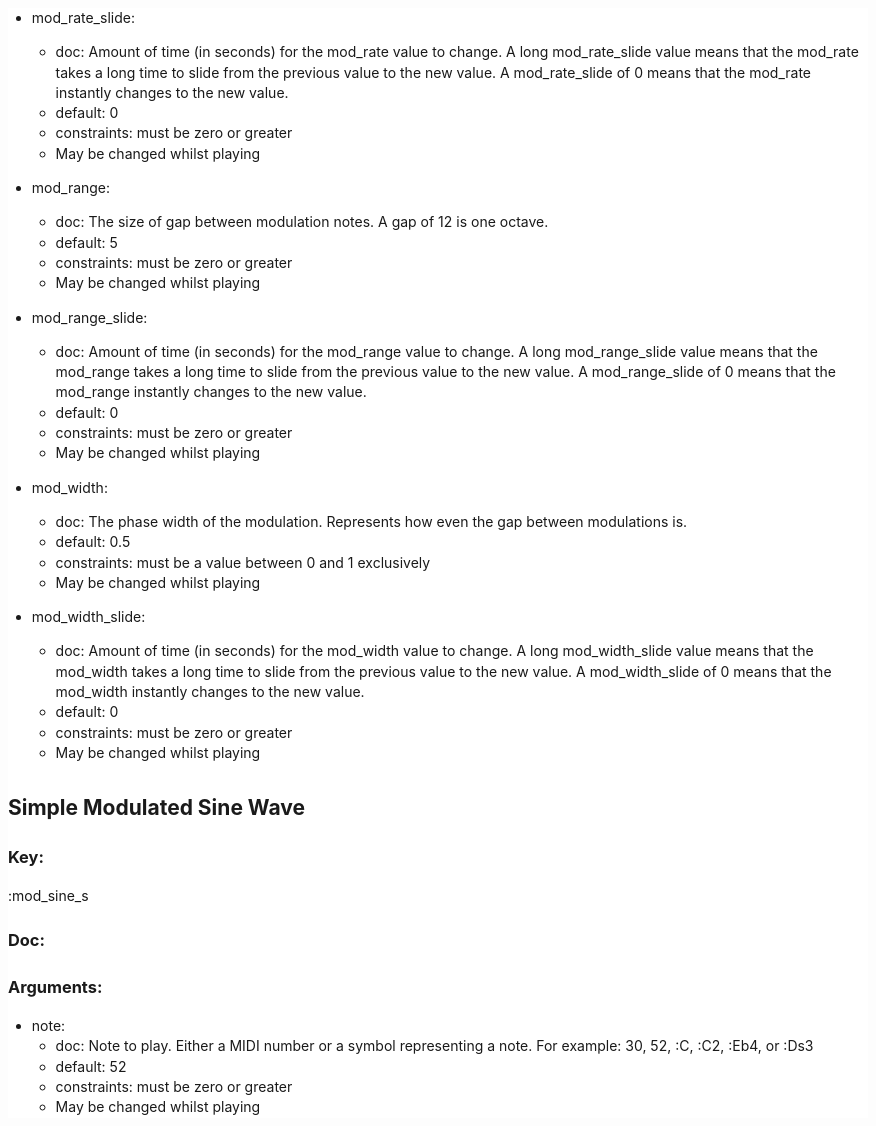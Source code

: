   * mod_rate_slide:
    - doc: Amount of time (in seconds) for the mod_rate value to change. A long mod_rate_slide value means that the mod_rate takes a long time to slide from the previous value to the new value. A mod_rate_slide of 0 means that the mod_rate instantly changes to the new value.
    - default: 0
    - constraints: must be zero or greater
    - May be changed whilst playing

  * mod_range:
    - doc: The size of gap between modulation notes. A gap of 12 is one octave.
    - default: 5
    - constraints: must be zero or greater
    - May be changed whilst playing

  * mod_range_slide:
    - doc: Amount of time (in seconds) for the mod_range value to change. A long mod_range_slide value means that the mod_range takes a long time to slide from the previous value to the new value. A mod_range_slide of 0 means that the mod_range instantly changes to the new value.
    - default: 0
    - constraints: must be zero or greater
    - May be changed whilst playing

  * mod_width:
    - doc: The phase width of the modulation. Represents how even the gap between modulations is.
    - default: 0.5
    - constraints: must be a value between 0 and 1 exclusively
    - May be changed whilst playing

  * mod_width_slide:
    - doc: Amount of time (in seconds) for the mod_width value to change. A long mod_width_slide value means that the mod_width takes a long time to slide from the previous value to the new value. A mod_width_slide of 0 means that the mod_width instantly changes to the new value.
    - default: 0
    - constraints: must be zero or greater
    - May be changed whilst playing



## Simple Modulated Sine Wave

### Key:
  :mod_sine_s

### Doc:
  

### Arguments:
  * note:
    - doc: Note to play. Either a MIDI number or a symbol representing a note. For example: 30, 52, :C, :C2, :Eb4, or :Ds3
    - default: 52
    - constraints: must be zero or greater
    - May be changed whilst playing
